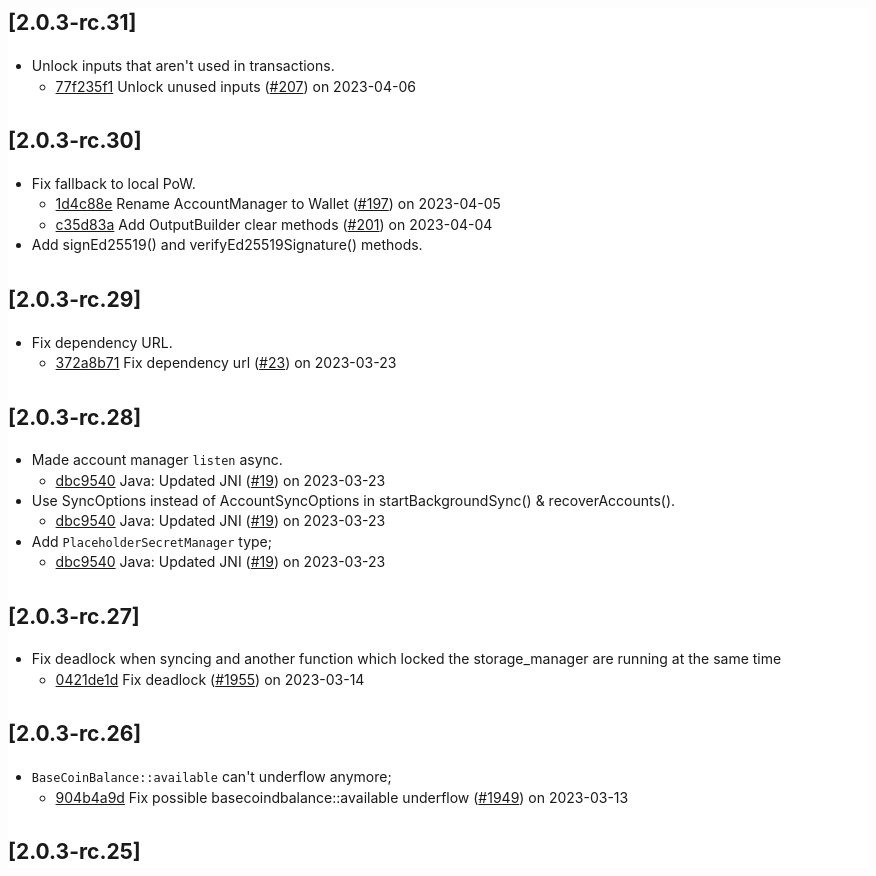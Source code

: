 ## \[2.0.3-rc.31]

- Unlock inputs that aren't used in transactions.
  - [77f235f1](https://github.com/iotaledger/iota-sdk/commit/77f235f1c86077bd31098b7bf6371aa8de6b66c8) Unlock unused inputs ([#207](https://github.com/iotaledger/iota-sdk/pull/207)) on 2023-04-06

## \[2.0.3-rc.30]

- Fix fallback to local PoW.
  - [1d4c88e](https://github.com/iotaledger/iota-sdk/commit/1d4c88ead460e3c38e7107ca8ceb645f6296abf4) Rename AccountManager to Wallet ([#197](https://github.com/iotaledger/iota-sdk/pull/197)) on 2023-04-05
  - [c35d83a](https://github.com/iotaledger/iota-sdk/commit/c35d83ae6817aee7317e7b0b769a9e73d73d7d41) Add OutputBuilder clear methods ([#201](https://github.com/iotaledger/iota-sdk/pull/201)) on 2023-04-04
- Add signEd25519() and verifyEd25519Signature() methods.

## \[2.0.3-rc.29]

- Fix dependency URL.
  - [372a8b71](https://github.com/iotaledger/iota-sdk/commit/372a8b71b82319a53de040e6e6443c8ecd792d7c) Fix dependency url ([#23](https://github.com/iotaledger/iota-sdk/pull/23)) on 2023-03-23

## \[2.0.3-rc.28]

- Made account manager `listen` async.
  - [dbc9540](https://github.com/iotaledger/iota-sdk/commit/dbc9540cb62f5c1b3b9d1da939d9f8f2cf171c91) Java: Updated JNI ([#19](https://github.com/iotaledger/iota-sdk/pull/19)) on 2023-03-23
- Use SyncOptions instead of AccountSyncOptions in startBackgroundSync() & recoverAccounts().
  - [dbc9540](https://github.com/iotaledger/iota-sdk/commit/dbc9540cb62f5c1b3b9d1da939d9f8f2cf171c91) Java: Updated JNI ([#19](https://github.com/iotaledger/iota-sdk/pull/19)) on 2023-03-23
- Add `PlaceholderSecretManager` type;
  - [dbc9540](https://github.com/iotaledger/iota-sdk/commit/dbc9540cb62f5c1b3b9d1da939d9f8f2cf171c91) Java: Updated JNI ([#19](https://github.com/iotaledger/iota-sdk/pull/19)) on 2023-03-23

## \[2.0.3-rc.27]

- Fix deadlock when syncing and another function which locked the storage_manager are running at the same time
  - [0421de1d](https://github.com/iotaledger/wallet.rs/commit/0421de1d26b2c7caaadb65b2f5f7cea25071f291) Fix deadlock ([#1955](https://github.com/iotaledger/wallet.rs/pull/1955)) on 2023-03-14

## \[2.0.3-rc.26]

- `BaseCoinBalance::available` can't underflow anymore;
  - [904b4a9d](https://github.com/iotaledger/wallet.rs/commit/904b4a9dc09c0315f7260d456393dfe5dc0fe039) Fix possible basecoindbalance::available underflow ([#1949](https://github.com/iotaledger/wallet.rs/pull/1949)) on 2023-03-13

## \[2.0.3-rc.25]
